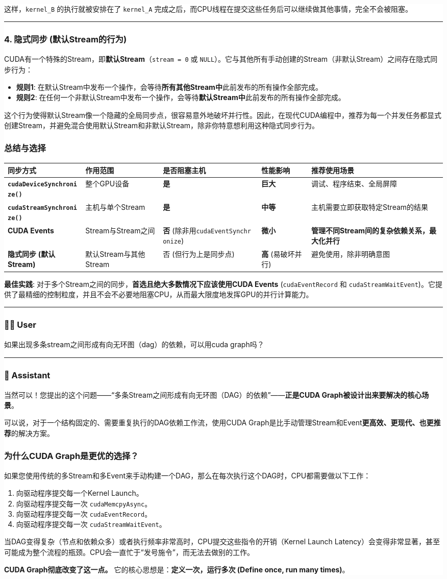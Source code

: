 这样，`kernel_B` 的执行就被安排在了 `kernel_A` 完成之后，而CPU线程在提交这些任务后可以继续做其他事情，完全不会被阻塞。

-----

### 4\. 隐式同步 (默认Stream的行为)

CUDA有一个特殊的Stream，即**默认Stream**（`stream = 0` 或 `NULL`）。它与其他所有手动创建的Stream（非默认Stream）之间存在隐式同步行为：

  - **规则1**: 在默认Stream中发布一个操作，会等待**所有其他Stream中**此前发布的所有操作全部完成。
  - **规则2**: 在任何一个非默认Stream中发布一个操作，会等待**默认Stream中**此前发布的所有操作全部完成。

这个行为使得默认Stream像一个隐藏的全局同步点，很容易意外地破坏并行性。因此，在现代CUDA编程中，推荐为每一个并发任务都显式创建Stream，并避免混合使用默认Stream和非默认Stream，除非你特意想利用这种隐式同步行为。

### 总结与选择

| 同步方式 | 作用范围 | 是否阻塞主机 | 性能影响 | 推荐使用场景 |
| :--- | :--- | :--- | :--- | :--- |
| **`cudaDeviceSynchronize()`** | 整个GPU设备 | **是** | **巨大** | 调试、程序结束、全局屏障 |
| **`cudaStreamSynchronize()`** | 主机与单个Stream | **是** | **中等** | 主机需要立即获取特定Stream的结果 |
| **CUDA Events** | Stream与Stream之间 | **否** (除非用`cudaEventSynchronize`) | **微小** | **管理不同Stream间的复杂依赖关系，最大化并行** |
| **隐式同步 (默认Stream)** | 默认Stream与其他Stream | 否 (但行为上是同步点) | **高** (易破坏并行) | 避免使用，除非明确意图 |

**最佳实践**: 对于多个Stream之间的同步，**首选且绝大多数情况下应该使用CUDA Events** (`cudaEventRecord` 和 `cudaStreamWaitEvent`)。它提供了最精细的控制粒度，并且不会不必要地阻塞CPU，从而最大限度地发挥GPU的并行计算能力。

---

### 🧑‍💻 User

如果出现多条stream之间形成有向无环图（dag）的依赖，可以用cuda graph吗？

---

### 🤖 Assistant

当然可以！您提出的这个问题——“多条Stream之间形成有向无环图（DAG）的依赖”——**正是CUDA Graph被设计出来要解决的核心场景**。

可以说，对于一个结构固定的、需要重复执行的DAG依赖工作流，使用CUDA Graph是比手动管理Stream和Event**更高效、更现代、也更推荐**的解决方案。

### 为什么CUDA Graph是更优的选择？

如果您使用传统的多Stream和多Event来手动构建一个DAG，那么在每次执行这个DAG时，CPU都需要做以下工作：

1.  向驱动程序提交每一个Kernel Launch。
2.  向驱动程序提交每一次 `cudaMemcpyAsync`。
3.  向驱动程序提交每一次 `cudaEventRecord`。
4.  向驱动程序提交每一次 `cudaStreamWaitEvent`。

当DAG变得复杂（节点和依赖众多）或者执行频率非常高时，CPU提交这些指令的开销（Kernel Launch Latency）会变得非常显著，甚至可能成为整个流程的瓶颈。CPU会一直忙于“发号施令”，而无法去做别的工作。

**CUDA Graph彻底改变了这一点。** 它的核心思想是：**定义一次，运行多次 (Define once, run many times)**。
